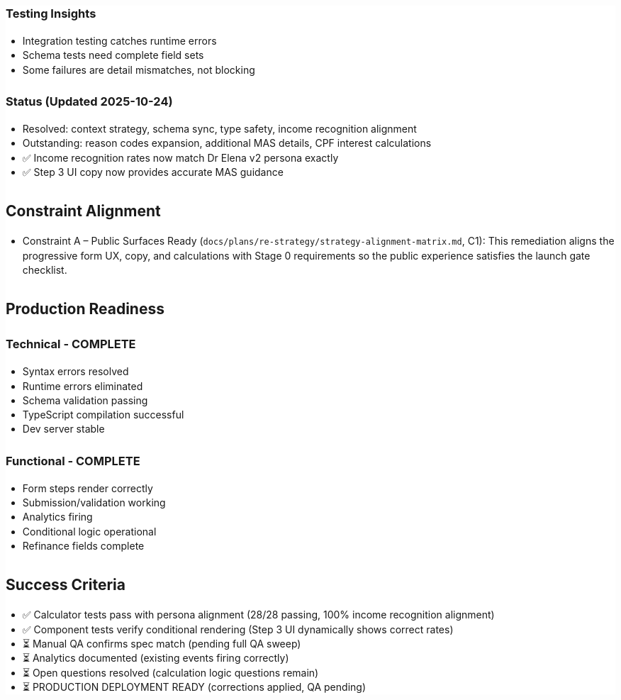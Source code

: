 ### Testing Insights
- Integration testing catches runtime errors
- Schema tests need complete field sets
- Some failures are detail mismatches, not blocking

### Status (Updated 2025-10-24)
- Resolved: context strategy, schema sync, type safety, income recognition alignment
- Outstanding: reason codes expansion, additional MAS details, CPF interest calculations
- ✅ Income recognition rates now match Dr Elena v2 persona exactly
- ✅ Step 3 UI copy now provides accurate MAS guidance

## Constraint Alignment

- Constraint A – Public Surfaces Ready (`docs/plans/re-strategy/strategy-alignment-matrix.md`, C1): This remediation aligns the progressive form UX, copy, and calculations with Stage 0 requirements so the public experience satisfies the launch gate checklist.

## Production Readiness

### Technical - COMPLETE
- Syntax errors resolved
- Runtime errors eliminated
- Schema validation passing
- TypeScript compilation successful
- Dev server stable

### Functional - COMPLETE  
- Form steps render correctly
- Submission/validation working
- Analytics firing
- Conditional logic operational
- Refinance fields complete

## Success Criteria
- ✅ Calculator tests pass with persona alignment (28/28 passing, 100% income recognition alignment)
- ✅ Component tests verify conditional rendering (Step 3 UI dynamically shows correct rates)
- ⏳ Manual QA confirms spec match (pending full QA sweep)
- ⏳ Analytics documented (existing events firing correctly)
- ⏳ Open questions resolved (calculation logic questions remain)
- ⏳ PRODUCTION DEPLOYMENT READY (corrections applied, QA pending)
